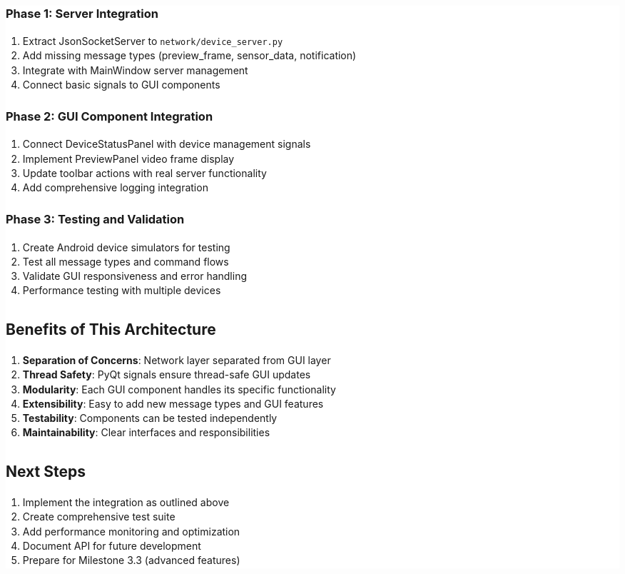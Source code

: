 ### Phase 1: Server Integration
1. Extract JsonSocketServer to `network/device_server.py`
2. Add missing message types (preview_frame, sensor_data, notification)
3. Integrate with MainWindow server management
4. Connect basic signals to GUI components

### Phase 2: GUI Component Integration
1. Connect DeviceStatusPanel with device management signals
2. Implement PreviewPanel video frame display
3. Update toolbar actions with real server functionality
4. Add comprehensive logging integration

### Phase 3: Testing and Validation
1. Create Android device simulators for testing
2. Test all message types and command flows
3. Validate GUI responsiveness and error handling
4. Performance testing with multiple devices

## Benefits of This Architecture

1. **Separation of Concerns**: Network layer separated from GUI layer
2. **Thread Safety**: PyQt signals ensure thread-safe GUI updates
3. **Modularity**: Each GUI component handles its specific functionality
4. **Extensibility**: Easy to add new message types and GUI features
5. **Testability**: Components can be tested independently
6. **Maintainability**: Clear interfaces and responsibilities

## Next Steps

1. Implement the integration as outlined above
2. Create comprehensive test suite
3. Add performance monitoring and optimization
4. Document API for future development
5. Prepare for Milestone 3.3 (advanced features)
